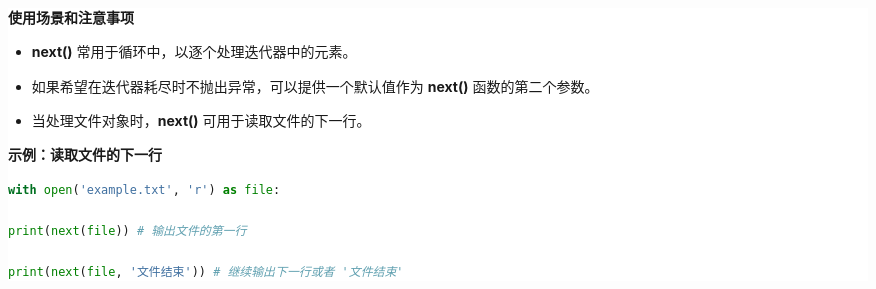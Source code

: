 **使用场景和注意事项**

- **next()** 常用于循环中，以逐个处理迭代器中的元素。

- 如果希望在迭代器耗尽时不抛出异常，可以提供一个默认值作为 **next()** 函数的第二个参数。
- 当处理文件对象时，**next()** 可用于读取文件的下一行。

**示例：读取文件的下一行**

```python
with open('example.txt', 'r') as file:

print(next(file)) # 输出文件的第一行

print(next(file, '文件结束')) # 继续输出下一行或者 '文件结束'
```
